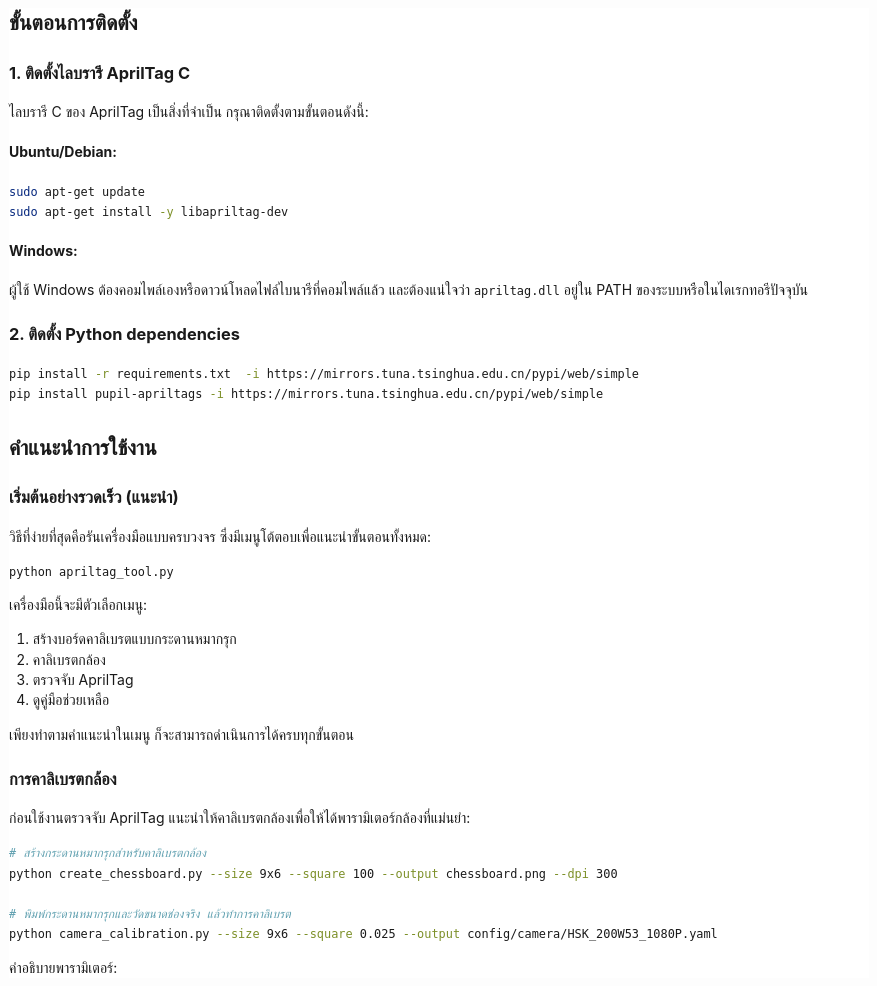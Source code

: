 ## ขั้นตอนการติดตั้ง

### 1. ติดตั้งไลบรารี AprilTag C

ไลบรารี C ของ AprilTag เป็นสิ่งที่จำเป็น กรุณาติดตั้งตามขั้นตอนดังนี้:

#### Ubuntu/Debian:
```bash
sudo apt-get update
sudo apt-get install -y libapriltag-dev
```

#### Windows:
ผู้ใช้ Windows ต้องคอมไพล์เองหรือดาวน์โหลดไฟล์ไบนารีที่คอมไพล์แล้ว และต้องแน่ใจว่า `apriltag.dll` อยู่ใน PATH ของระบบหรือในไดเรกทอรีปัจจุบัน

### 2. ติดตั้ง Python dependencies

```bash
pip install -r requirements.txt  -i https://mirrors.tuna.tsinghua.edu.cn/pypi/web/simple
pip install pupil-apriltags -i https://mirrors.tuna.tsinghua.edu.cn/pypi/web/simple
```

## คำแนะนำการใช้งาน

### เริ่มต้นอย่างรวดเร็ว (แนะนำ)

วิธีที่ง่ายที่สุดคือรันเครื่องมือแบบครบวงจร ซึ่งมีเมนูโต้ตอบเพื่อแนะนำขั้นตอนทั้งหมด:

```bash
python apriltag_tool.py
```

เครื่องมือนี้จะมีตัวเลือกเมนู:
1. สร้างบอร์ดคาลิเบรตแบบกระดานหมากรุก
2. คาลิเบรตกล้อง
3. ตรวจจับ AprilTag
4. ดูคู่มือช่วยเหลือ

เพียงทำตามคำแนะนำในเมนู ก็จะสามารถดำเนินการได้ครบทุกขั้นตอน

### การคาลิเบรตกล้อง

ก่อนใช้งานตรวจจับ AprilTag แนะนำให้คาลิเบรตกล้องเพื่อให้ได้พารามิเตอร์กล้องที่แม่นยำ:

```bash
# สร้างกระดานหมากรุกสำหรับคาลิเบรตกล้อง
python create_chessboard.py --size 9x6 --square 100 --output chessboard.png --dpi 300

# พิมพ์กระดานหมากรุกและวัดขนาดช่องจริง แล้วทำการคาลิเบรต
python camera_calibration.py --size 9x6 --square 0.025 --output config/camera/HSK_200W53_1080P.yaml
```

คำอธิบายพารามิเตอร์:
